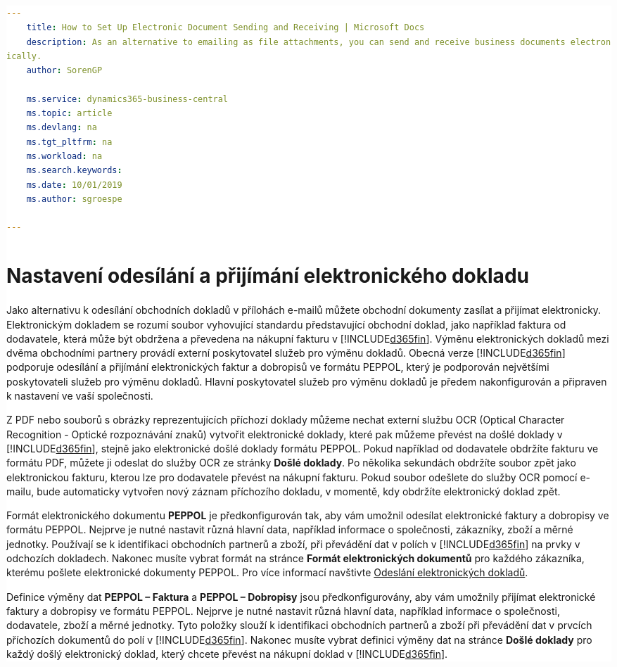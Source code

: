 ```yaml
---
    title: How to Set Up Electronic Document Sending and Receiving | Microsoft Docs
    description: As an alternative to emailing as file attachments, you can send and receive business documents electronically.
    author: SorenGP

    ms.service: dynamics365-business-central
    ms.topic: article
    ms.devlang: na
    ms.tgt_pltfrm: na
    ms.workload: na
    ms.search.keywords:
    ms.date: 10/01/2019
    ms.author: sgroespe

---
```

# Nastavení odesílání a přijímání elektronického dokladu
Jako alternativu k odesílání obchodních dokladů v přílohách e-mailů můžete obchodní dokumenty zasílat a přijímat elektronicky. Elektronickým dokladem se rozumí soubor vyhovující standardu představující obchodní doklad, jako například faktura od dodavatele, která může být obdržena a převedena na nákupní fakturu v [!INCLUDE[d365fin](includes/d365fin_md.md)]. Výměnu elektronických dokladů mezi dvěma obchodními partnery provádí externí poskytovatel služeb pro výměnu dokladů. Obecná verze [!INCLUDE[d365fin](includes/d365fin_md.md)] podporuje odesílání a přijímání elektronických faktur a dobropisů ve formátu PEPPOL, který je podporován největšími poskytovateli služeb pro výměnu dokladů. Hlavní poskytovatel služeb pro výměnu dokladů je předem nakonfigurován a připraven k nastavení ve vaší společnosti.

Z PDF nebo souborů s obrázky reprezentujících příchozí doklady můžeme nechat externí službu OCR (Optical Character Recognition - Optické rozpoznávání znaků) vytvořit elektronické doklady, které pak můžeme převést na došlé doklady v [!INCLUDE[d365fin](includes/d365fin_md.md)], stejně jako elektronické došlé doklady formátu PEPPOL. Pokud například od dodavatele obdržíte fakturu ve formátu PDF, můžete ji odeslat do služby OCR ze stránky  **Došlé doklady**. Po několika sekundách obdržíte soubor zpět jako elektronickou fakturu, kterou lze pro dodavatele převést na nákupní fakturu. Pokud soubor odešlete do služby OCR pomocí e-mailu, bude automaticky vytvořen nový záznam příchozího dokladu, v momentě, kdy obdržíte elektronický doklad zpět.

Formát elektronického dokumentu **PEPPOL** je předkonfigurován tak, aby vám umožnil odesílat elektronické faktury a dobropisy ve formátu PEPPOL. Nejprve je nutné nastavit různá hlavní data, například informace o společnosti, zákazníky, zboží a měrné jednotky.  Používají se k identifikaci obchodních partnerů a zboží, při převádění dat v polích v [!INCLUDE[d365fin](includes/d365fin_md.md)] na prvky v odchozích dokladech. Nakonec musíte vybrat formát na stránce **Formát elektronických dokumentů** pro každého zákazníka, kterému pošlete elektronické dokumenty PEPPOL. Pro více informací navštivte [Odeslání elektronických dokladů](sales-how-to-send-electronic-documents.md).

Definice výměny dat **PEPPOL – Faktura** a **PEPPOL – Dobropisy** jsou předkonfigurovány, aby vám umožnily přijímat elektronické faktury a dobropisy ve formátu PEPPOL. Nejprve je nutné nastavit různá hlavní data, například informace o společnosti, dodavatele, zboží a měrné jednotky. Tyto položky slouží k identifikaci obchodních partnerů a zboží při převádění dat v prvcích příchozích dokumentů do polí v [!INCLUDE[d365fin](includes/d365fin_md.md)]. Nakonec musíte vybrat definici výměny dat na stránce **Došlé doklady** pro každý došlý elektronický doklad, který chcete převést na nákupní doklad v [!INCLUDE[d365fin](includes/d365fin_md.md)].
